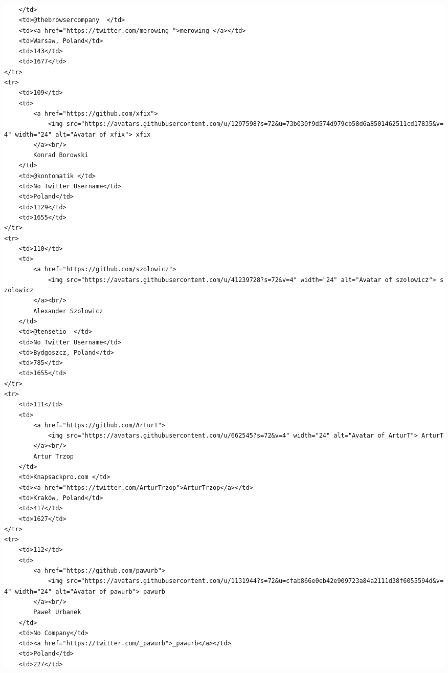 		</td>
		<td>@thebrowsercompany  </td>
		<td><a href="https://twitter.com/merowing_">merowing_</a></td>
		<td>Warsaw, Poland</td>
		<td>143</td>
		<td>1677</td>
	</tr>
	<tr>
		<td>109</td>
		<td>
			<a href="https://github.com/xfix">
				<img src="https://avatars.githubusercontent.com/u/1297598?s=72&u=73b030f9d574d979cb58d6a8501462511cd17835&v=4" width="24" alt="Avatar of xfix"> xfix
			</a><br/>
			Konrad Borowski
		</td>
		<td>@kontomatik </td>
		<td>No Twitter Username</td>
		<td>Poland</td>
		<td>1129</td>
		<td>1655</td>
	</tr>
	<tr>
		<td>110</td>
		<td>
			<a href="https://github.com/szolowicz">
				<img src="https://avatars.githubusercontent.com/u/41239728?s=72&v=4" width="24" alt="Avatar of szolowicz"> szolowicz
			</a><br/>
			Alexander Szolowicz
		</td>
		<td>@tensetio  </td>
		<td>No Twitter Username</td>
		<td>Bydgoszcz, Poland</td>
		<td>785</td>
		<td>1655</td>
	</tr>
	<tr>
		<td>111</td>
		<td>
			<a href="https://github.com/ArturT">
				<img src="https://avatars.githubusercontent.com/u/662545?s=72&v=4" width="24" alt="Avatar of ArturT"> ArturT
			</a><br/>
			Artur Trzop
		</td>
		<td>Knapsackpro.com </td>
		<td><a href="https://twitter.com/ArturTrzop">ArturTrzop</a></td>
		<td>Kraków, Poland</td>
		<td>417</td>
		<td>1627</td>
	</tr>
	<tr>
		<td>112</td>
		<td>
			<a href="https://github.com/pawurb">
				<img src="https://avatars.githubusercontent.com/u/1131944?s=72&u=cfab866e0eb42e909723a84a2111d38f6055594d&v=4" width="24" alt="Avatar of pawurb"> pawurb
			</a><br/>
			Paweł Urbanek
		</td>
		<td>No Company</td>
		<td><a href="https://twitter.com/_pawurb">_pawurb</a></td>
		<td>Poland</td>
		<td>227</td>